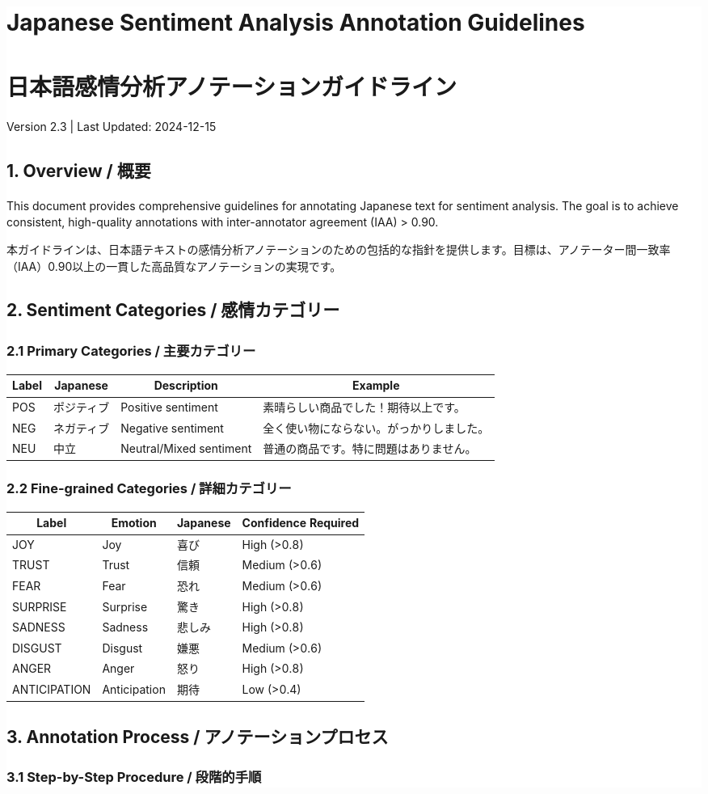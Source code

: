 # Japanese Sentiment Analysis Annotation Guidelines
# 日本語感情分析アノテーションガイドライン

Version 2.3 | Last Updated: 2024-12-15

## 1. Overview / 概要

This document provides comprehensive guidelines for annotating Japanese text for sentiment analysis. The goal is to achieve consistent, high-quality annotations with inter-annotator agreement (IAA) > 0.90.

本ガイドラインは、日本語テキストの感情分析アノテーションのための包括的な指針を提供します。目標は、アノテーター間一致率（IAA）0.90以上の一貫した高品質なアノテーションの実現です。

## 2. Sentiment Categories / 感情カテゴリー

### 2.1 Primary Categories / 主要カテゴリー

| Label | Japanese | Description | Example |
|-------|----------|-------------|---------|
| POS | ポジティブ | Positive sentiment | 素晴らしい商品でした！期待以上です。 |
| NEG | ネガティブ | Negative sentiment | 全く使い物にならない。がっかりしました。 |
| NEU | 中立 | Neutral/Mixed sentiment | 普通の商品です。特に問題はありません。 |

### 2.2 Fine-grained Categories / 詳細カテゴリー

| Label | Emotion | Japanese | Confidence Required |
|-------|---------|----------|-------------------|
| JOY | Joy | 喜び | High (>0.8) |
| TRUST | Trust | 信頼 | Medium (>0.6) |
| FEAR | Fear | 恐れ | Medium (>0.6) |
| SURPRISE | Surprise | 驚き | High (>0.8) |
| SADNESS | Sadness | 悲しみ | High (>0.8) |
| DISGUST | Disgust | 嫌悪 | Medium (>0.6) |
| ANGER | Anger | 怒り | High (>0.8) |
| ANTICIPATION | Anticipation | 期待 | Low (>0.4) |

## 3. Annotation Process / アノテーションプロセス

### 3.1 Step-by-Step Procedure / 段階的手順
